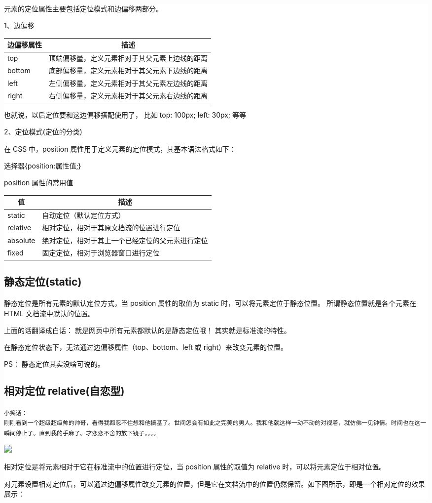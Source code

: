 元素的定位属性主要包括定位模式和边偏移两部分。

1、边偏移

| 边偏移属性 | 描述                                           |
| ---------- | ---------------------------------------------- |
| top        | 顶端偏移量，定义元素相对于其父元素上边线的距离 |
| bottom     | 底部偏移量，定义元素相对于其父元素下边线的距离 |
| left       | 左侧偏移量，定义元素相对于其父元素左边线的距离 |
| right      | 右侧偏移量，定义元素相对于其父元素右边线的距离 |

也就说，以后定位要和这边偏移搭配使用了， 比如 top: 100px; left: 30px; 等等

2、定位模式(定位的分类)

在 CSS 中，position 属性用于定义元素的定位模式，其基本语法格式如下：

选择器{position:属性值;}

position 属性的常用值

| 值       | 描述                                             |
| -------- | ------------------------------------------------ |
| static   | 自动定位（默认定位方式）                         |
| relative | 相对定位，相对于其原文档流的位置进行定位         |
| absolute | 绝对定位，相对于其上一个已经定位的父元素进行定位 |
| fixed    | 固定定位，相对于浏览器窗口进行定位               |

## 静态定位(static)

静态定位是所有元素的默认定位方式，当 position 属性的取值为 static 时，可以将元素定位于静态位置。 所谓静态位置就是各个元素在 HTML 文档流中默认的位置。

上面的话翻译成白话： 就是网页中所有元素都默认的是静态定位哦！ 其实就是标准流的特性。

在静态定位状态下，无法通过边偏移属性（top、bottom、left 或 right）来改变元素的位置。

PS： 静态定位其实没啥可说的。

## 相对定位 relative(自恋型)

```
小笑话：
刚刚看到一个超级超级帅的帅哥，看得我都忍不住想和他搞基了。世间怎会有如此之完美的男人。我和他就这样一动不动的对视着，就仿佛一见钟情。时间也在这一瞬间停止了。直到我的手麻了。才恋恋不舍的放下镜子。。。。
```

<img src="https://zclzone.gitee.io/resource/image/blog/media/smail.gif" width="100"/>

相对定位是将元素相对于它在标准流中的位置进行定位，当 position 属性的取值为 relative 时，可以将元素定位于相对位置。

对元素设置相对定位后，可以通过边偏移属性改变元素的位置，但是它在文档流中的位置仍然保留。如下图所示，即是一个相对定位的效果展示：
